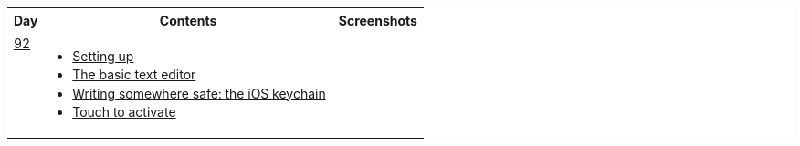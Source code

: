 <table>
    <tr>
        <th>Day</th>
        <th>Contents</th>
        <th>Screenshots</th>
    </tr>
    <tr>
        <td><a href="https://www.hackingwithswift.com/100/92" target="_blank" rel="noopener">92</a></td>
        <td>
            <ul>
                <li><a href="https://www.hackingwithswift.com/read/28/1" target="_blank" rel="noopener">Setting up</a></li>
                <li><a href="https://www.hackingwithswift.com/read/28/2" target="_blank" rel="noopener">The basic text editor</a></li>
                <li><a href="https://www.hackingwithswift.com/read/28/3" target="_blank" rel="noopener">Writing somewhere safe: the iOS keychain</a></li>
                <li><a href="https://www.hackingwithswift.com/read/28/4" target="_blank" rel="noopener">Touch to activate</a></li>
            </ul>
        </td>
        <td rowspan="3" align="center">